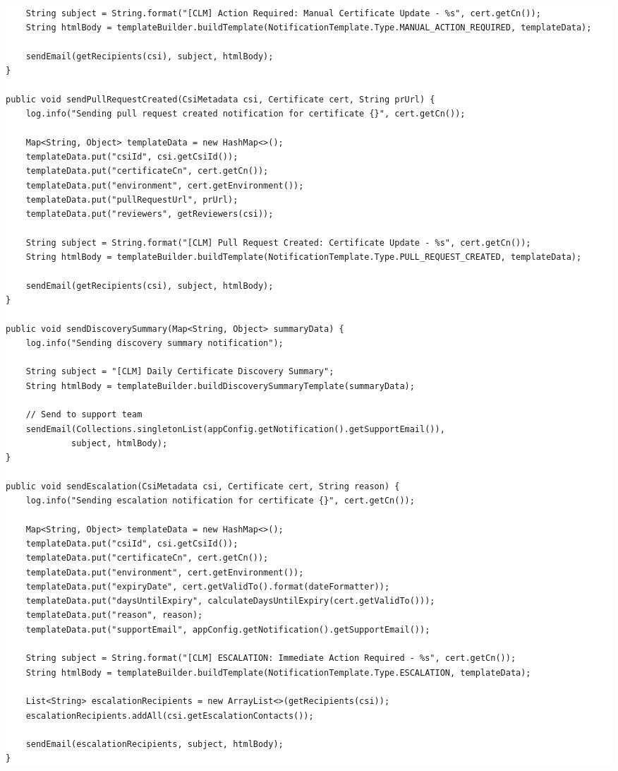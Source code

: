         String subject = String.format("[CLM] Action Required: Manual Certificate Update - %s", cert.getCn());
        String htmlBody = templateBuilder.buildTemplate(NotificationTemplate.Type.MANUAL_ACTION_REQUIRED, templateData);
        
        sendEmail(getRecipients(csi), subject, htmlBody);
    }
    
    public void sendPullRequestCreated(CsiMetadata csi, Certificate cert, String prUrl) {
        log.info("Sending pull request created notification for certificate {}", cert.getCn());
        
        Map<String, Object> templateData = new HashMap<>();
        templateData.put("csiId", csi.getCsiId());
        templateData.put("certificateCn", cert.getCn());
        templateData.put("environment", cert.getEnvironment());
        templateData.put("pullRequestUrl", prUrl);
        templateData.put("reviewers", getReviewers(csi));
        
        String subject = String.format("[CLM] Pull Request Created: Certificate Update - %s", cert.getCn());
        String htmlBody = templateBuilder.buildTemplate(NotificationTemplate.Type.PULL_REQUEST_CREATED, templateData);
        
        sendEmail(getRecipients(csi), subject, htmlBody);
    }
    
    public void sendDiscoverySummary(Map<String, Object> summaryData) {
        log.info("Sending discovery summary notification");
        
        String subject = "[CLM] Daily Certificate Discovery Summary";
        String htmlBody = templateBuilder.buildDiscoverySummaryTemplate(summaryData);
        
        // Send to support team
        sendEmail(Collections.singletonList(appConfig.getNotification().getSupportEmail()), 
                 subject, htmlBody);
    }
    
    public void sendEscalation(CsiMetadata csi, Certificate cert, String reason) {
        log.info("Sending escalation notification for certificate {}", cert.getCn());
        
        Map<String, Object> templateData = new HashMap<>();
        templateData.put("csiId", csi.getCsiId());
        templateData.put("certificateCn", cert.getCn());
        templateData.put("environment", cert.getEnvironment());
        templateData.put("expiryDate", cert.getValidTo().format(dateFormatter));
        templateData.put("daysUntilExpiry", calculateDaysUntilExpiry(cert.getValidTo()));
        templateData.put("reason", reason);
        templateData.put("supportEmail", appConfig.getNotification().getSupportEmail());
        
        String subject = String.format("[CLM] ESCALATION: Immediate Action Required - %s", cert.getCn());
        String htmlBody = templateBuilder.buildTemplate(NotificationTemplate.Type.ESCALATION, templateData);
        
        List<String> escalationRecipients = new ArrayList<>(getRecipients(csi));
        escalationRecipients.addAll(csi.getEscalationContacts());
        
        sendEmail(escalationRecipients, subject, htmlBody);
    }
    